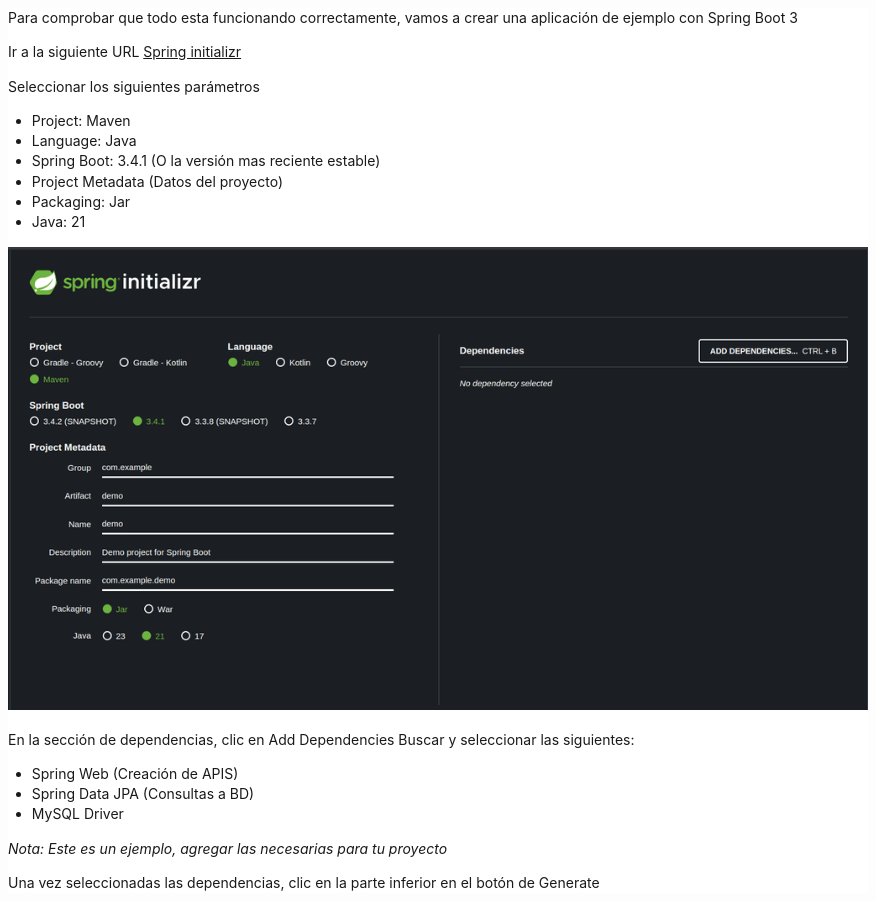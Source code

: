 Para comprobar que todo esta funcionando correctamente, vamos a crear una aplicación de ejemplo con Spring Boot 3

Ir a la siguiente URL [Spring initializr](https://start.spring.io/)

Seleccionar los siguientes parámetros
- Project: Maven
- Language: Java
- Spring Boot: 3.4.1 (O la versión mas reciente estable)
- Project Metadata (Datos del proyecto)
- Packaging: Jar
- Java: 21

![](imgspring/11.png)

En la sección de dependencias, clic en Add Dependencies
Buscar y seleccionar las siguientes:
- Spring Web (Creación de APIS)
- Spring Data JPA (Consultas a BD)
- MySQL Driver

*Nota: Este es un ejemplo, agregar las necesarias para tu proyecto* 

Una vez seleccionadas las dependencias, clic en la parte inferior en el botón de Generate
